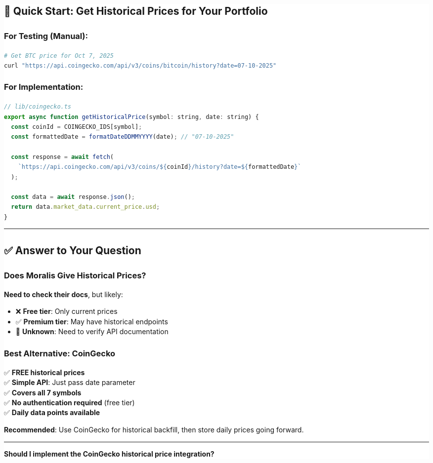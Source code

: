
## 🔧 **Quick Start: Get Historical Prices for Your Portfolio**

### For Testing (Manual):
```bash
# Get BTC price for Oct 7, 2025
curl "https://api.coingecko.com/api/v3/coins/bitcoin/history?date=07-10-2025"
```

### For Implementation:
```javascript
// lib/coingecko.ts
export async function getHistoricalPrice(symbol: string, date: string) {
  const coinId = COINGECKO_IDS[symbol];
  const formattedDate = formatDateDDMMYYYY(date); // "07-10-2025"
  
  const response = await fetch(
    `https://api.coingecko.com/api/v3/coins/${coinId}/history?date=${formattedDate}`
  );
  
  const data = await response.json();
  return data.market_data.current_price.usd;
}
```

---

## ✅ **Answer to Your Question**

### **Does Moralis Give Historical Prices?**

**Need to check their docs**, but likely:
- ❌ **Free tier**: Only current prices
- ✅ **Premium tier**: May have historical endpoints
- 🤷 **Unknown**: Need to verify API documentation

### **Best Alternative: CoinGecko**

✅ **FREE historical prices**  
✅ **Simple API**: Just pass date parameter  
✅ **Covers all 7 symbols**  
✅ **No authentication required** (free tier)  
✅ **Daily data points available**  

**Recommended**: Use CoinGecko for historical backfill, then store daily prices going forward.

---

**Should I implement the CoinGecko historical price integration?**
